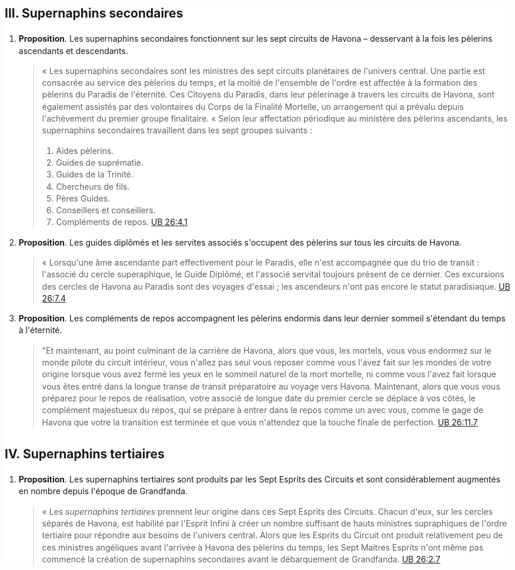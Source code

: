 ## III. Supernaphins secondaires

1. **Proposition**. Les supernaphins secondaires fonctionnent sur les sept circuits de Havona – desservant à la fois les pèlerins ascendants et descendants.
	> « Les supernaphins secondaires sont les ministres des sept circuits planétaires de l'univers central. Une partie est consacrée au service des pèlerins du temps, et la moitié de l'ensemble de l'ordre est affectée à la formation des pèlerins du Paradis de l'éternité. Ces Citoyens du Paradis, dans leur pèlerinage à travers les circuits de Havona, sont également assistés par des volontaires du Corps de la Finalité Mortelle, un arrangement qui a prévalu depuis l'achèvement du premier groupe finalitaire.
	> « Selon leur affectation périodique au ministère des pèlerins ascendants, les supernaphins secondaires travaillent dans les sept groupes suivants :
	>
	> 1. Aides pèlerins.
	> 2. Guides de suprématie.
	> 3. Guides de la Trinité.
	> 4. Chercheurs de fils.
	> 5. Pères Guides.
	> 6. Conseillers et conseillers.
	> 7. Compléments de repos. [UB 26:4.1](/en/The_Urantia_Book/26#p4_1)

2. **Proposition**. Les guides diplômés et les servites associés s'occupent des pèlerins sur tous les circuits de Havona.
	> « Lorsqu'une âme ascendante part effectivement pour le Paradis, elle n'est accompagnée que du trio de transit : l'associé du cercle superaphique, le Guide Diplômé, et l'associé servital toujours présent de ce dernier. Ces excursions des cercles de Havona au Paradis sont des voyages d'essai ; les ascendeurs n'ont pas encore le statut paradisiaque. [UB 26:7.4](/en/The_Urantia_Book/26#p7_4)

3. **Proposition**. Les compléments de repos accompagnent les pèlerins endormis dans leur dernier sommeil s'étendant du temps à l'éternité.
	> "Et maintenant, au point culminant de la carrière de Havona, alors que vous, les mortels, vous vous endormez sur le monde pilote du circuit intérieur, vous n'allez pas seul vous reposer comme vous l'avez fait sur les mondes de votre origine lorsque vous avez fermé les yeux en le sommeil naturel de la mort mortelle, ni comme vous l'avez fait lorsque vous êtes entré dans la longue transe de transit préparatoire au voyage vers Havona. Maintenant, alors que vous vous préparez pour le repos de réalisation, votre associé de longue date du premier cercle se déplace à vos côtés, le complément majestueux du repos, qui se prépare à entrer dans le repos comme un avec vous, comme le gage de Havona que votre la transition est terminée et que vous n'attendez que la touche finale de perfection. [UB 26:11.7](/en/The_Urantia_Book/26#p11_7)

## IV. Supernaphins tertiaires

1. **Proposition**. Les supernaphins tertiaires sont produits par les Sept Esprits des Circuits et sont considérablement augmentés en nombre depuis l'époque de Grandfanda.
	> « Les _supernaphins tertiaires_ prennent leur origine dans ces Sept Esprits des Circuits. Chacun d'eux, sur les cercles séparés de Havona, est habilité par l'Esprit Infini à créer un nombre suffisant de hauts ministres supraphiques de l'ordre tertiaire pour répondre aux besoins de l'univers central. Alors que les Esprits du Circuit ont produit relativement peu de ces ministres angéliques avant l'arrivée à Havona des pèlerins du temps, les Sept Maitres Esprits n'ont même pas commencé la création de supernaphins secondaires avant le débarquement de Grandfanda. [UB 26:2.7](/en/The_Urantia_Book/26#p2_7)
